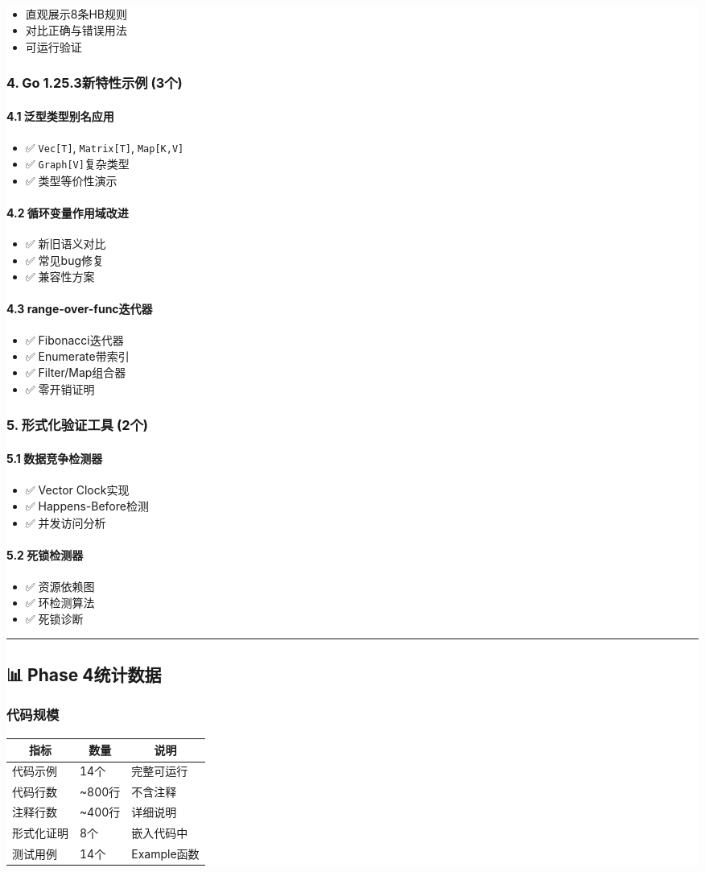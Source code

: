 - 直观展示8条HB规则
- 对比正确与错误用法
- 可运行验证

### 4. Go 1.25.3新特性示例 (3个)

#### 4.1 泛型类型别名应用

- ✅ `Vec[T]`, `Matrix[T]`, `Map[K,V]`
- ✅ `Graph[V]`复杂类型
- ✅ 类型等价性演示

#### 4.2 循环变量作用域改进

- ✅ 新旧语义对比
- ✅ 常见bug修复
- ✅ 兼容性方案

#### 4.3 range-over-func迭代器

- ✅ Fibonacci迭代器
- ✅ Enumerate带索引
- ✅ Filter/Map组合器
- ✅ 零开销证明

### 5. 形式化验证工具 (2个)

#### 5.1 数据竞争检测器

- ✅ Vector Clock实现
- ✅ Happens-Before检测
- ✅ 并发访问分析

#### 5.2 死锁检测器

- ✅ 资源依赖图
- ✅ 环检测算法
- ✅ 死锁诊断

---

## 📊 Phase 4统计数据

### 代码规模

| 指标 | 数量 | 说明 |
|------|------|------|
| 代码示例 | 14个 | 完整可运行 |
| 代码行数 | ~800行 | 不含注释 |
| 注释行数 | ~400行 | 详细说明 |
| 形式化证明 | 8个 | 嵌入代码中 |
| 测试用例 | 14个 | Example函数 |
